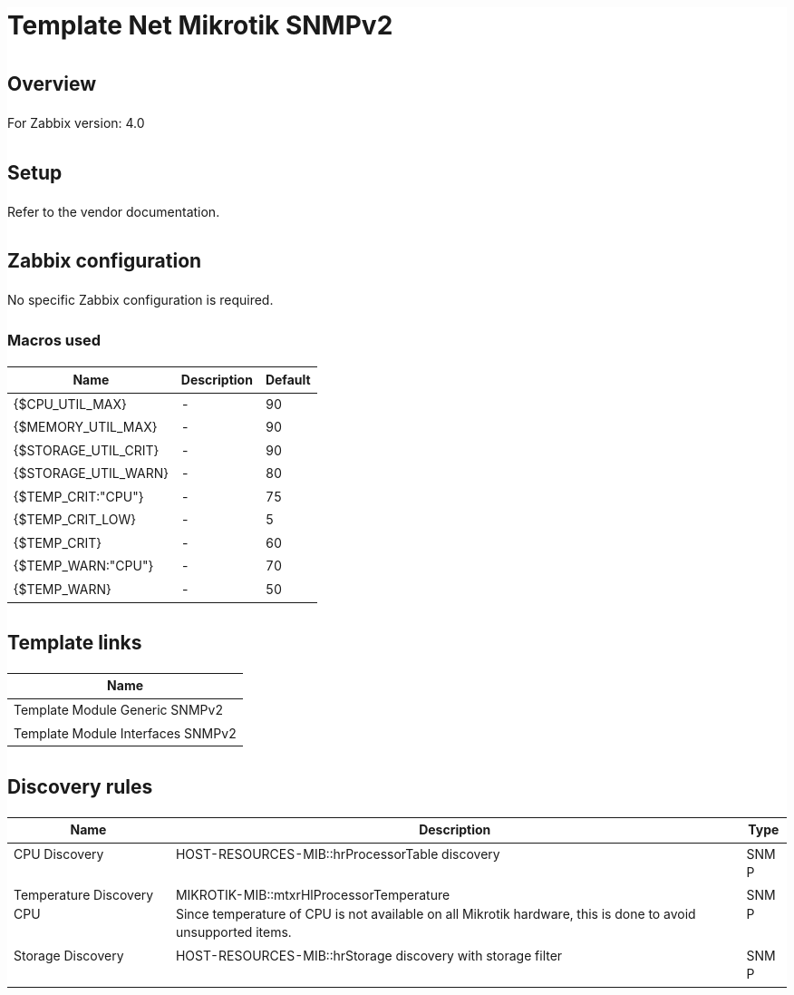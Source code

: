 
# Template Net Mikrotik SNMPv2

## Overview

For Zabbix version: 4.0  

## Setup

Refer to the vendor documentation.

## Zabbix configuration

No specific Zabbix configuration is required.

### Macros used

|Name|Description|Default|
|----|-----------|-------|
|{$CPU_UTIL_MAX}|-|90|
|{$MEMORY_UTIL_MAX}|-|90|
|{$STORAGE_UTIL_CRIT}|-|90|
|{$STORAGE_UTIL_WARN}|-|80|
|{$TEMP_CRIT:"CPU"}|-|75|
|{$TEMP_CRIT_LOW}|-|5|
|{$TEMP_CRIT}|-|60|
|{$TEMP_WARN:"CPU"}|-|70|
|{$TEMP_WARN}|-|50|

## Template links

|Name|
|----|
|Template Module Generic SNMPv2|
|Template Module Interfaces SNMPv2|

## Discovery rules

|Name|Description|Type|
|----|-----------|----|
|CPU Discovery|HOST-RESOURCES-MIB::hrProcessorTable discovery|SNMP|
|Temperature Discovery CPU|MIKROTIK-MIB::mtxrHlProcessorTemperature</br>Since temperature of CPU is not available on all Mikrotik hardware, this is done to avoid unsupported items.|SNMP|
|Storage Discovery|HOST-RESOURCES-MIB::hrStorage discovery with storage filter|SNMP|
